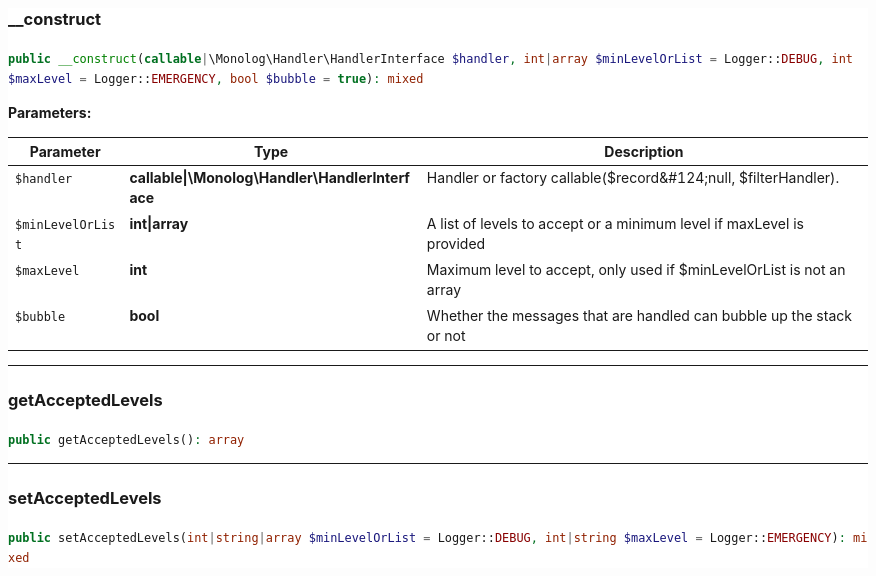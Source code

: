 
### __construct



```php
public __construct(callable|\Monolog\Handler\HandlerInterface $handler, int|array $minLevelOrList = Logger::DEBUG, int $maxLevel = Logger::EMERGENCY, bool $bubble = true): mixed
```








**Parameters:**

| Parameter | Type | Description |
|-----------|------|-------------|
| `$handler` | **callable&#124;\Monolog\Handler\HandlerInterface** | Handler or factory callable($record&amp;#124;null, $filterHandler). |
| `$minLevelOrList` | **int&#124;array** | A list of levels to accept or a minimum level if maxLevel is provided |
| `$maxLevel` | **int** | Maximum level to accept, only used if $minLevelOrList is not an array |
| `$bubble` | **bool** | Whether the messages that are handled can bubble up the stack or not |




***

### getAcceptedLevels



```php
public getAcceptedLevels(): array
```











***

### setAcceptedLevels



```php
public setAcceptedLevels(int|string|array $minLevelOrList = Logger::DEBUG, int|string $maxLevel = Logger::EMERGENCY): mixed
```






